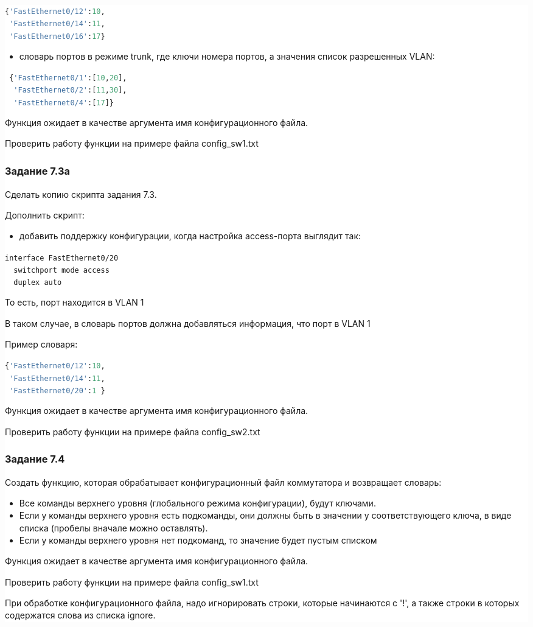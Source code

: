 ```python
{'FastEthernet0/12':10,
 'FastEthernet0/14':11,
 'FastEthernet0/16':17}
 ```

* словарь портов в режиме trunk, где ключи номера портов, а значения список разрешенных VLAN:

```python
 {'FastEthernet0/1':[10,20],
  'FastEthernet0/2':[11,30],
  'FastEthernet0/4':[17]}
```

Функция ожидает в качестве аргумента имя конфигурационного файла.

Проверить работу функции на примере файла config_sw1.txt

### Задание 7.3a
Сделать копию скрипта задания 7.3.

Дополнить скрипт:
* добавить поддержку конфигурации, когда настройка access-порта выглядит так:

```
interface FastEthernet0/20
  switchport mode access
  duplex auto
```
То есть, порт находится в VLAN 1

В таком случае, в словарь портов должна добавляться информация, что порт в VLAN 1

Пример словаря:
```python
{'FastEthernet0/12':10,
 'FastEthernet0/14':11,
 'FastEthernet0/20':1 }
```
Функция ожидает в качестве аргумента имя конфигурационного файла.

Проверить работу функции на примере файла config_sw2.txt

### Задание 7.4

Создать функцию, которая обрабатывает конфигурационный файл коммутатора
и возвращает словарь:
* Все команды верхнего уровня (глобального режима конфигурации), будут ключами.
* Если у команды верхнего уровня есть подкоманды, они должны быть в значении у соответствующего ключа, в виде списка (пробелы вначале можно оставлять).
* Если у команды верхнего уровня нет подкоманд, то значение будет пустым списком

Функция ожидает в качестве аргумента имя конфигурационного файла.

Проверить работу функции на примере файла config_sw1.txt

При обработке конфигурационного файла, надо игнорировать строки, которые начинаются с '!',
а также строки в которых содержатся слова из списка ignore.
